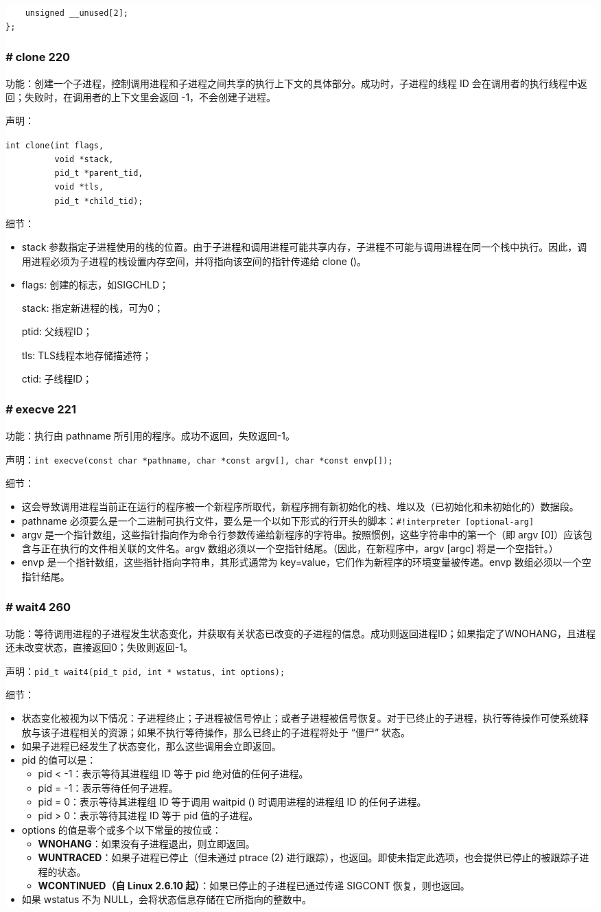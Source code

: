 ```
	unsigned __unused[2];
};
```

### *#* clone 220

功能：创建一个子进程，控制调用进程和子进程之间共享的执行上下文的具体部分。成功时，子进程的线程 ID 会在调用者的执行线程中返回；失败时，在调用者的上下文里会返回 -1，不会创建子进程。

声明：

```
int clone(int flags,
          void *stack,
          pid_t *parent_tid,
          void *tls,
          pid_t *child_tid);
```

细节：

* stack 参数指定子进程使用的栈的位置。由于子进程和调用进程可能共享内存，子进程不可能与调用进程在同一个栈中执行。因此，调用进程必须为子进程的栈设置内存空间，并将指向该空间的指针传递给 clone ()。

* flags: 创建的标志，如SIGCHLD；

  stack: 指定新进程的栈，可为0；

  ptid: 父线程ID；

  tls: TLS线程本地存储描述符；

  ctid: 子线程ID；

### *#* execve 221

功能：执行由 pathname 所引用的程序。成功不返回，失败返回-1。

声明：`int execve(const char *pathname, char *const argv[], char *const envp[]);`

细节：

* 这会导致调用进程当前正在运行的程序被一个新程序所取代，新程序拥有新初始化的栈、堆以及（已初始化和未初始化的）数据段。
* pathname 必须要么是一个二进制可执行文件，要么是一个以如下形式的行开头的脚本：`#!interpreter [optional-arg]`
* argv 是一个指针数组，这些指针指向作为命令行参数传递给新程序的字符串。按照惯例，这些字符串中的第一个（即 argv  [0]）应该包含与正在执行的文件相关联的文件名。argv 数组必须以一个空指针结尾。（因此，在新程序中，argv [argc]  将是一个空指针。）
* envp 是一个指针数组，这些指针指向字符串，其形式通常为 key=value，它们作为新程序的环境变量被传递。envp 数组必须以一个空指针结尾。

### *#* wait4 260

功能：等待调用进程的子进程发生状态变化，并获取有关状态已改变的子进程的信息。成功则返回进程ID；如果指定了WNOHANG，且进程还未改变状态，直接返回0；失败则返回-1。

声明：`pid_t wait4(pid_t pid, int * wstatus, int options);`

细节：

* 状态变化被视为以下情况：子进程终止；子进程被信号停止；或者子进程被信号恢复。对于已终止的子进程，执行等待操作可使系统释放与该子进程相关的资源；如果不执行等待操作，那么已终止的子进程将处于 “僵尸” 状态。
* 如果子进程已经发生了状态变化，那么这些调用会立即返回。
* pid 的值可以是：
  - pid < -1：表示等待其进程组 ID 等于 pid 绝对值的任何子进程。
  - pid = -1：表示等待任何子进程。
  - pid = 0：表示等待其进程组 ID 等于调用 waitpid () 时调用进程的进程组 ID 的任何子进程。
  - pid > 0：表示等待其进程 ID 等于 pid 值的子进程。
* options 的值是零个或多个以下常量的按位或：
  - **WNOHANG**：如果没有子进程退出，则立即返回。
  - **WUNTRACED**：如果子进程已停止（但未通过 ptrace (2) 进行跟踪），也返回。即使未指定此选项，也会提供已停止的被跟踪子进程的状态。
  - **WCONTINUED（自 Linux 2.6.10 起）**：如果已停止的子进程已通过传递 SIGCONT 恢复，则也返回。
* 如果 wstatus 不为 NULL，会将状态信息存储在它所指向的整数中。
